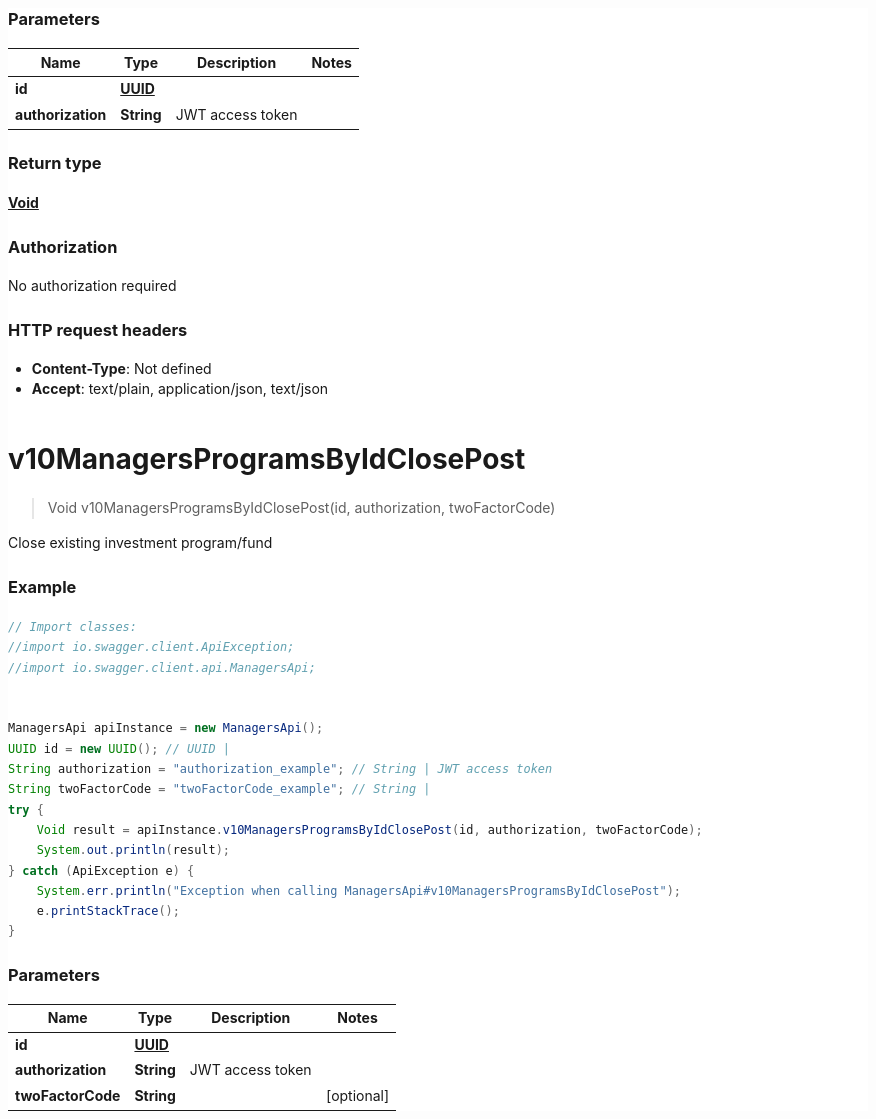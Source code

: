 
### Parameters

Name | Type | Description  | Notes
------------- | ------------- | ------------- | -------------
 **id** | [**UUID**](.md)|  |
 **authorization** | **String**| JWT access token |

### Return type

[**Void**](.md)

### Authorization

No authorization required

### HTTP request headers

 - **Content-Type**: Not defined
 - **Accept**: text/plain, application/json, text/json

<a name="v10ManagersProgramsByIdClosePost"></a>
# **v10ManagersProgramsByIdClosePost**
> Void v10ManagersProgramsByIdClosePost(id, authorization, twoFactorCode)

Close existing investment program/fund

### Example
```java
// Import classes:
//import io.swagger.client.ApiException;
//import io.swagger.client.api.ManagersApi;


ManagersApi apiInstance = new ManagersApi();
UUID id = new UUID(); // UUID | 
String authorization = "authorization_example"; // String | JWT access token
String twoFactorCode = "twoFactorCode_example"; // String | 
try {
    Void result = apiInstance.v10ManagersProgramsByIdClosePost(id, authorization, twoFactorCode);
    System.out.println(result);
} catch (ApiException e) {
    System.err.println("Exception when calling ManagersApi#v10ManagersProgramsByIdClosePost");
    e.printStackTrace();
}
```

### Parameters

Name | Type | Description  | Notes
------------- | ------------- | ------------- | -------------
 **id** | [**UUID**](.md)|  |
 **authorization** | **String**| JWT access token |
 **twoFactorCode** | **String**|  | [optional]
